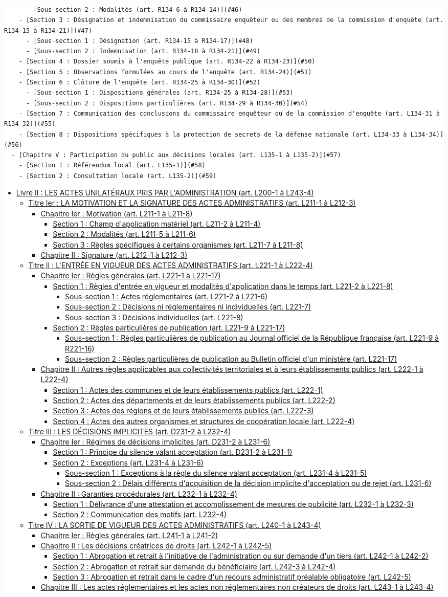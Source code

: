           - [Sous-section 2 : Modalités (art. R134-6 à R134-14)](#46)
        - [Section 3 : Désignation et indemnisation du commissaire enquêteur ou des membres de la commission d'enquête (art. R134-15 à R134-21)](#47)
          - [Sous-section 1 : Désignation (art. R134-15 à R134-17)](#48)
          - [Sous-section 2 : Indemnisation (art. R134-18 à R134-21)](#49)
        - [Section 4 : Dossier soumis à l'enquête publique (art. R134-22 à R134-23)](#50)
        - [Section 5 : Observations formulées au cours de l'enquête (art. R134-24)](#51)
        - [Section 6 : Clôture de l'enquête (art. R134-25 à R134-30)](#52)
          - [Sous-section 1 : Dispositions générales (art. R134-25 à R134-28)](#53)
          - [Sous-section 2 : Dispositions particulières (art. R134-29 à R134-30)](#54)
        - [Section 7 : Communication des conclusions du commissaire enquêteur ou de la commission d'enquête (art. L134-31 à R134-32)](#55)
        - [Section 8 : Dispositions spécifiques à la protection de secrets de la défense nationale (art. L134-33 à L134-34)](#56)
      - [Chapitre V : Participation du public aux décisions locales (art. L135-1 à L135-2)](#57)
        - [Section 1 : Référendum local (art. L135-1)](#58)
        - [Section 2 : Consultation locale (art. L135-2)](#59)
  - [Livre II : LES ACTES UNILATÉRAUX PRIS PAR L'ADMINISTRATION (art. L200-1 à L243-4)](#60)
    - [Titre Ier : LA MOTIVATION ET LA SIGNATURE DES ACTES ADMINISTRATIFS (art. L211-1 à L212-3)](#61)
      - [Chapitre Ier : Motivation (art. L211-1 à L211-8)](#62)
        - [Section 1 : Champ d'application matériel (art. L211-2 à L211-4)](#63)
        - [Section 2 : Modalités (art. L211-5 à L211-6)](#64)
        - [Section 3 : Règles spécifiques à certains organismes (art. L211-7 à L211-8)](#65)
      - [Chapitre II : Signature (art. L212-1 à L212-3)](#66)
    - [Titre II : L'ENTRÉE EN VIGUEUR DES ACTES ADMINISTRATIFS (art. L221-1 à L222-4)](#67)
      - [Chapitre Ier : Règles générales (art. L221-1 à L221-17)](#68)
        - [Section 1 : Règles d'entrée en vigueur et modalités d'application dans le temps (art. L221-2 à L221-8)](#69)
          - [Sous-section 1 : Actes réglementaires (art. L221-2 à L221-6)](#70)
          - [Sous-section 2 : Décisions ni réglementaires ni individuelles (art. L221-7)](#71)
          - [Sous-section 3 : Décisions individuelles (art. L221-8)](#72)
        - [Section 2 : Règles particulières de publication (art. L221-9 à L221-17)](#73)
          - [Sous-section 1 : Règles particulières de publication au Journal officiel de la République française (art. L221-9 à R221-16)](#74)
          - [Sous-section 2 : Règles particulières de publication au Bulletin officiel d'un ministère (art. L221-17)](#75)
      - [Chapitre II : Autres règles applicables aux collectivités territoriales et à leurs établissements publics (art. L222-1 à L222-4)](#76)
        - [Section 1 : Actes des communes et de leurs établissements publics (art. L222-1)](#77)
        - [Section 2 : Actes des départements et de leurs établissements publics (art. L222-2)](#78)
        - [Section 3 : Actes des régions et de leurs établissements publics (art. L222-3)](#79)
        - [Section 4 : Actes des autres organismes et structures de coopération locale (art. L222-4)](#80)
    - [Titre III : LES DÉCISIONS IMPLICITES (art. D231-2 à L232-4)](#81)
      - [Chapitre Ier : Régimes de décisions implicites (art. D231-2 à L231-6)](#82)
        - [Section 1 : Principe du silence valant acceptation (art. D231-2 à L231-1)](#83)
        - [Section 2 : Exceptions (art. L231-4 à L231-6)](#84)
          - [Sous-section 1 : Exceptions à la règle du silence valant acceptation (art. L231-4 à L231-5)](#85)
          - [Sous-section 2 : Délais différents d'acquisition de la décision implicite d'acceptation ou de rejet (art. L231-6)](#86)
      - [Chapitre II : Garanties procédurales (art. L232-1 à L232-4)](#87)
        - [Section 1 : Délivrance d'une attestation et accomplissement de mesures de publicité (art. L232-1 à L232-3)](#88)
        - [Section 2 : Communication des motifs (art. L232-4)](#89)
    - [Titre IV : LA SORTIE DE VIGUEUR DES ACTES ADMINISTRATIFS (art. L240-1 à L243-4)](#90)
      - [Chapitre Ier : Règles générales (art. L241-1 à L241-2)](#91)
      - [Chapitre II : Les décisions créatrices de droits (art. L242-1 à L242-5)](#92)
        - [Section 1 : Abrogation et retrait à l'initiative de l'administration ou sur demande d'un tiers (art. L242-1 à L242-2)](#93)
        - [Section 2 : Abrogation et retrait sur demande du bénéficiaire (art. L242-3 à L242-4)](#94)
        - [Section 3 : Abrogation et retrait dans le cadre d'un recours administratif préalable obligatoire (art. L242-5)](#95)
      - [Chapitre III : Les actes réglementaires et les actes non réglementaires non créateurs de droits (art. L243-1 à L243-4)](#96)